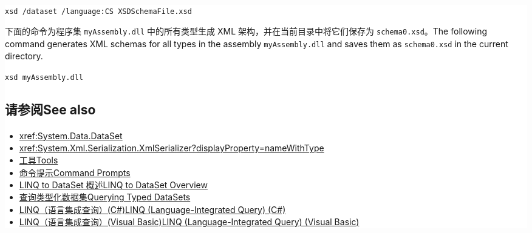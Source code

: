```console
xsd /dataset /language:CS XSDSchemaFile.xsd
```

<span data-ttu-id="a9ce3-293">下面的命令为程序集 `myAssembly.dll` 中的所有类型生成 XML 架构，并在当前目录中将它们保存为 `schema0.xsd`。</span><span class="sxs-lookup"><span data-stu-id="a9ce3-293">The following command generates XML schemas for all types in the assembly `myAssembly.dll` and saves them as `schema0.xsd` in the current directory.</span></span>

```console
xsd myAssembly.dll
```

## <a name="see-also"></a><span data-ttu-id="a9ce3-294">请参阅</span><span class="sxs-lookup"><span data-stu-id="a9ce3-294">See also</span></span>

- <xref:System.Data.DataSet>
- <xref:System.Xml.Serialization.XmlSerializer?displayProperty=nameWithType>
- [<span data-ttu-id="a9ce3-295">工具</span><span class="sxs-lookup"><span data-stu-id="a9ce3-295">Tools</span></span>](../../framework/tools/index.md)
- [<span data-ttu-id="a9ce3-296">命令提示</span><span class="sxs-lookup"><span data-stu-id="a9ce3-296">Command Prompts</span></span>](../../framework/tools/developer-command-prompt-for-vs.md)
- [<span data-ttu-id="a9ce3-297">LINQ to DataSet 概述</span><span class="sxs-lookup"><span data-stu-id="a9ce3-297">LINQ to DataSet Overview</span></span>](../../framework/data/adonet/linq-to-dataset-overview.md)
- [<span data-ttu-id="a9ce3-298">查询类型化数据集</span><span class="sxs-lookup"><span data-stu-id="a9ce3-298">Querying Typed DataSets</span></span>](../../framework/data/adonet/querying-typed-datasets.md)
- [<span data-ttu-id="a9ce3-299">LINQ（语言集成查询）(C#)</span><span class="sxs-lookup"><span data-stu-id="a9ce3-299">LINQ (Language-Integrated Query) (C#)</span></span>](../../csharp/programming-guide/concepts/linq/index.md)
- [<span data-ttu-id="a9ce3-300">LINQ（语言集成查询）(Visual Basic)</span><span class="sxs-lookup"><span data-stu-id="a9ce3-300">LINQ (Language-Integrated Query) (Visual Basic)</span></span>](../../visual-basic/programming-guide/concepts/linq/index.md)
